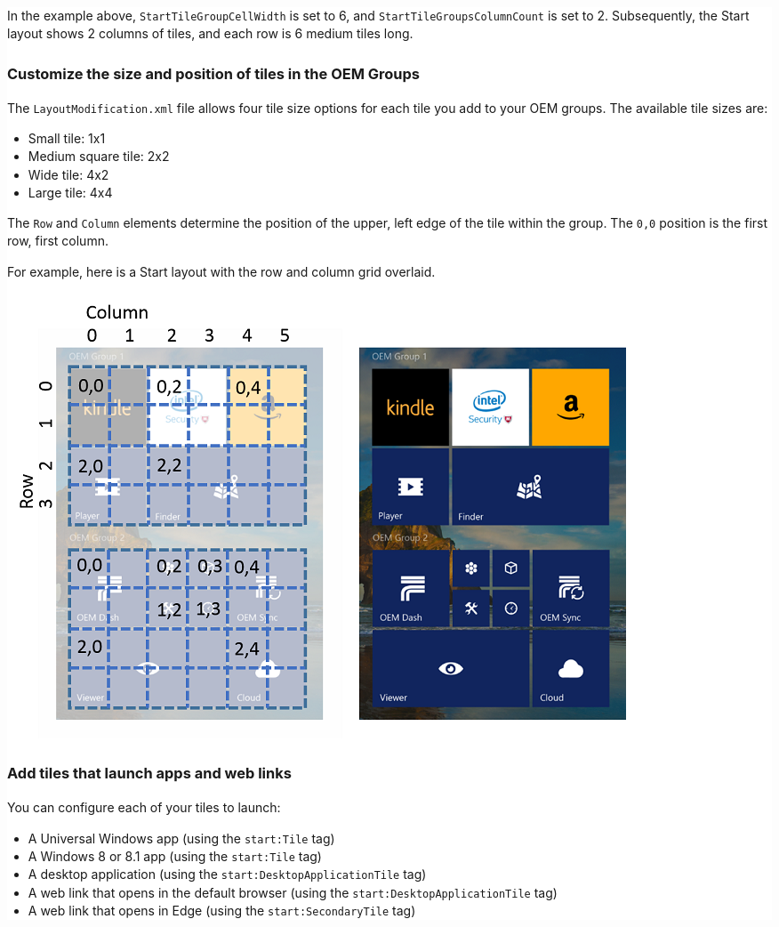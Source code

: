 In the example above, `StartTileGroupCellWidth` is set to 6, and `StartTileGroupsColumnCount` is set to 2. Subsequently, the Start layout shows 2 columns of tiles, and each row is 6 medium tiles long.

### Customize the size and position of tiles in the OEM Groups

The `LayoutModification.xml` file allows four tile size options for each tile you add to your OEM groups. The available tile sizes are:

* Small tile: 1x1
* Medium square tile: 2x2
* Wide tile: 4x2
* Large tile: 4x4

The `Row` and `Column` elements determine the position of the upper, left edge of the tile within the group. The `0,0` position is the first row, first column.

For example, here is a Start layout with the row and column grid overlaid.

![Start layout grid](images/start-layout.png)

### Add tiles that launch apps and web links

You can configure each of your tiles to launch:

* A Universal Windows app (using the `start:Tile` tag)
* A Windows 8 or 8.1 app (using the `start:Tile` tag)
* A desktop application (using the `start:DesktopApplicationTile` tag)
* A web link that opens in the default browser (using the `start:DesktopApplicationTile` tag)
* A web link that opens in Edge (using the `start:SecondaryTile` tag)
